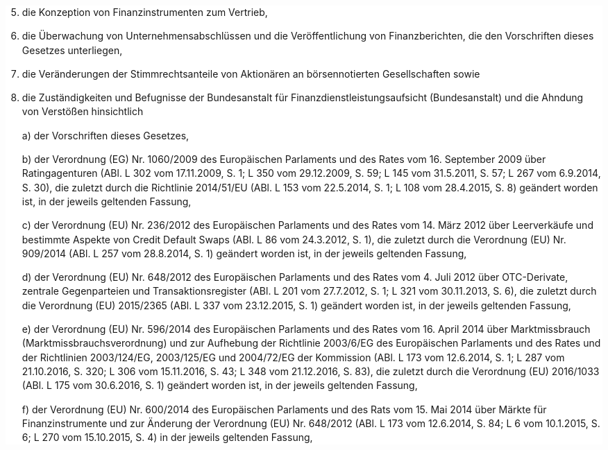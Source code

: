 
5.  die Konzeption von Finanzinstrumenten zum Vertrieb,


6.  die Überwachung von Unternehmensabschlüssen und die Veröffentlichung
    von Finanzberichten, die den Vorschriften dieses Gesetzes unterliegen,


7.  die Veränderungen der Stimmrechtsanteile von Aktionären an
    börsennotierten Gesellschaften sowie


8.  die Zuständigkeiten und Befugnisse der Bundesanstalt für
    Finanzdienstleistungsaufsicht (Bundesanstalt) und die Ahndung von
    Verstößen hinsichtlich

    a)  der Vorschriften dieses Gesetzes,


    b)  der Verordnung (EG) Nr. 1060/2009 des Europäischen Parlaments und des
        Rates vom 16. September 2009 über Ratingagenturen (ABl. L 302 vom
        17\.11.2009, S. 1; L 350 vom 29.12.2009, S. 59; L 145 vom 31.5.2011, S.
        57; L 267 vom 6.9.2014, S. 30), die zuletzt durch die Richtlinie
        2014/51/EU (ABl. L 153 vom 22.5.2014, S. 1; L 108 vom 28.4.2015, S. 8)
        geändert worden ist, in der jeweils geltenden Fassung,


    c)  der Verordnung (EU) Nr. 236/2012 des Europäischen Parlaments und des
        Rates vom 14. März 2012 über Leerverkäufe und bestimmte Aspekte von
        Credit Default Swaps (ABl. L 86 vom 24.3.2012, S. 1), die zuletzt
        durch die Verordnung (EU) Nr. 909/2014 (ABl. L 257 vom 28.8.2014, S.
        1) geändert worden ist, in der jeweils geltenden Fassung,


    d)  der Verordnung (EU) Nr. 648/2012 des Europäischen Parlaments und des
        Rates vom 4. Juli 2012 über OTC-Derivate, zentrale Gegenparteien und
        Transaktionsregister (ABl. L 201 vom 27.7.2012, S. 1; L 321 vom
        30\.11.2013, S. 6), die zuletzt durch die Verordnung (EU) 2015/2365
        (ABl. L 337 vom 23.12.2015, S. 1) geändert worden ist, in der jeweils
        geltenden Fassung,


    e)  der Verordnung (EU) Nr. 596/2014 des Europäischen Parlaments und des
        Rates vom 16. April 2014 über Marktmissbrauch
        (Marktmissbrauchsverordnung) und zur Aufhebung der Richtlinie
        2003/6/EG des Europäischen Parlaments und des Rates und der
        Richtlinien 2003/124/EG, 2003/125/EG und 2004/72/EG der Kommission
        (ABl. L 173 vom 12.6.2014, S. 1; L 287 vom 21.10.2016, S. 320; L 306
        vom 15.11.2016, S. 43; L 348 vom 21.12.2016, S. 83), die zuletzt durch
        die Verordnung (EU) 2016/1033 (ABl. L 175 vom 30.6.2016, S. 1)
        geändert worden ist, in der jeweils geltenden Fassung,


    f)  der Verordnung (EU) Nr. 600/2014 des Europäischen Parlaments und des
        Rats vom 15. Mai 2014 über Märkte für Finanzinstrumente und zur
        Änderung der Verordnung (EU) Nr. 648/2012 (ABl. L 173 vom 12.6.2014,
        S. 84; L 6 vom 10.1.2015, S. 6; L 270 vom 15.10.2015, S. 4) in der
        jeweils geltenden Fassung,

